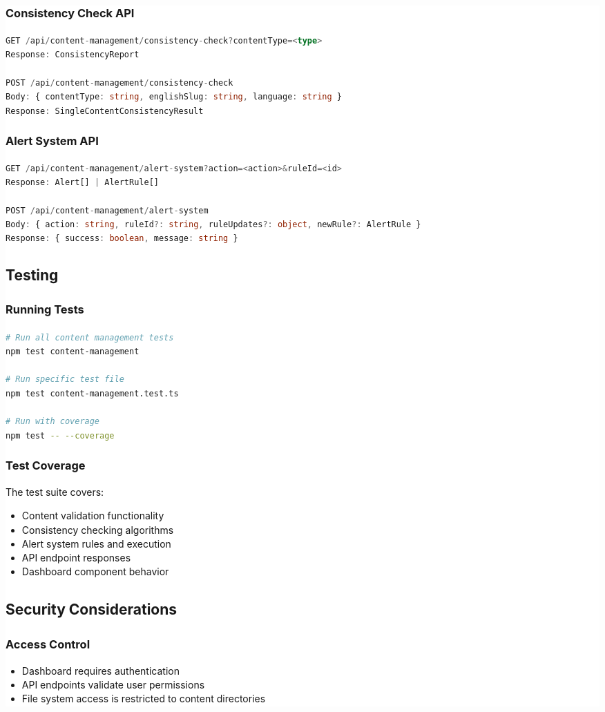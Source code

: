 ### Consistency Check API

```typescript
GET /api/content-management/consistency-check?contentType=<type>
Response: ConsistencyReport

POST /api/content-management/consistency-check
Body: { contentType: string, englishSlug: string, language: string }
Response: SingleContentConsistencyResult
```

### Alert System API

```typescript
GET /api/content-management/alert-system?action=<action>&ruleId=<id>
Response: Alert[] | AlertRule[]

POST /api/content-management/alert-system
Body: { action: string, ruleId?: string, ruleUpdates?: object, newRule?: AlertRule }
Response: { success: boolean, message: string }
```

## Testing

### Running Tests

```bash
# Run all content management tests
npm test content-management

# Run specific test file
npm test content-management.test.ts

# Run with coverage
npm test -- --coverage
```

### Test Coverage

The test suite covers:
- Content validation functionality
- Consistency checking algorithms
- Alert system rules and execution
- API endpoint responses
- Dashboard component behavior

## Security Considerations

### Access Control
- Dashboard requires authentication
- API endpoints validate user permissions
- File system access is restricted to content directories
